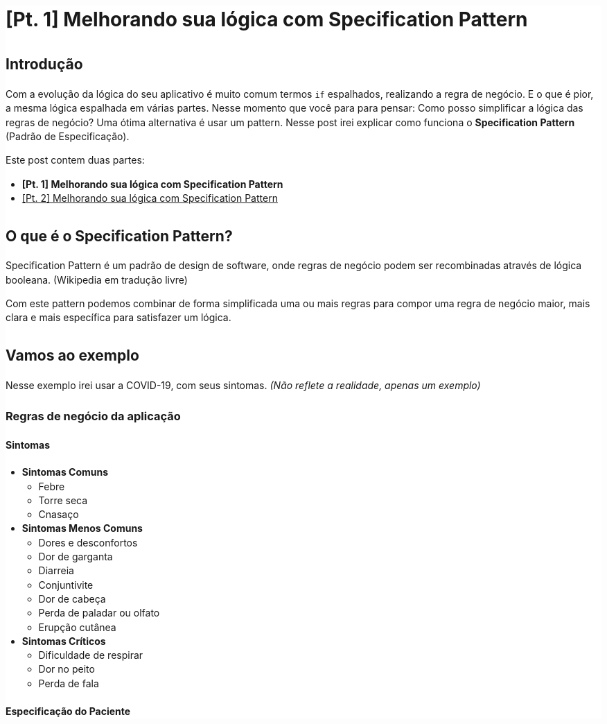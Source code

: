 # [Pt. 1] Melhorando sua lógica com Specification Pattern

## Introdução

Com a evolução da lógica do seu aplicativo é muito comum termos `if` espalhados, realizando a regra de negócio. E o que é pior, a mesma lógica espalhada em várias partes. Nesse momento que você para para pensar: Como posso simplificar a lógica das regras de negócio?
Uma ótima alternativa é usar um pattern. Nesse post irei explicar como funciona o **Specification Pattern** (Padrão de Especificação).

Este post contem duas partes:

- **[Pt. 1] Melhorando sua lógica com Specification Pattern**
- [[Pt. 2] Melhorando sua lógica com Specification Pattern](https://www.tabnews.com.br/jdgabriel/pt-2-melhorando-sua-logica-com-specification-pattern)

## O que é o Specification Pattern?

Specification Pattern é um padrão de design de software, onde regras de negócio podem ser recombinadas através de lógica booleana. (Wikipedia em tradução livre)

Com este pattern podemos combinar de forma simplificada uma ou mais regras para compor uma regra de negócio maior, mais clara e mais específica para satisfazer um lógica.

## Vamos ao exemplo

Nesse exemplo irei usar a COVID-19, com seus sintomas.
_(Não reflete a realidade, apenas um exemplo)_

### Regras de negócio da aplicação

#### Sintomas

- **Sintomas Comuns**
  - Febre
  - Torre seca
  - Cnasaço
- **Sintomas Menos Comuns**
  - Dores e desconfortos
  - Dor de garganta
  - Diarreia
  - Conjuntivite
  - Dor de cabeça
  - Perda de paladar ou olfato
  - Erupção cutânea
- **Sintomas Críticos**
  - Dificuldade de respirar
  - Dor no peito
  - Perda de fala

#### Especificação do Paciente
